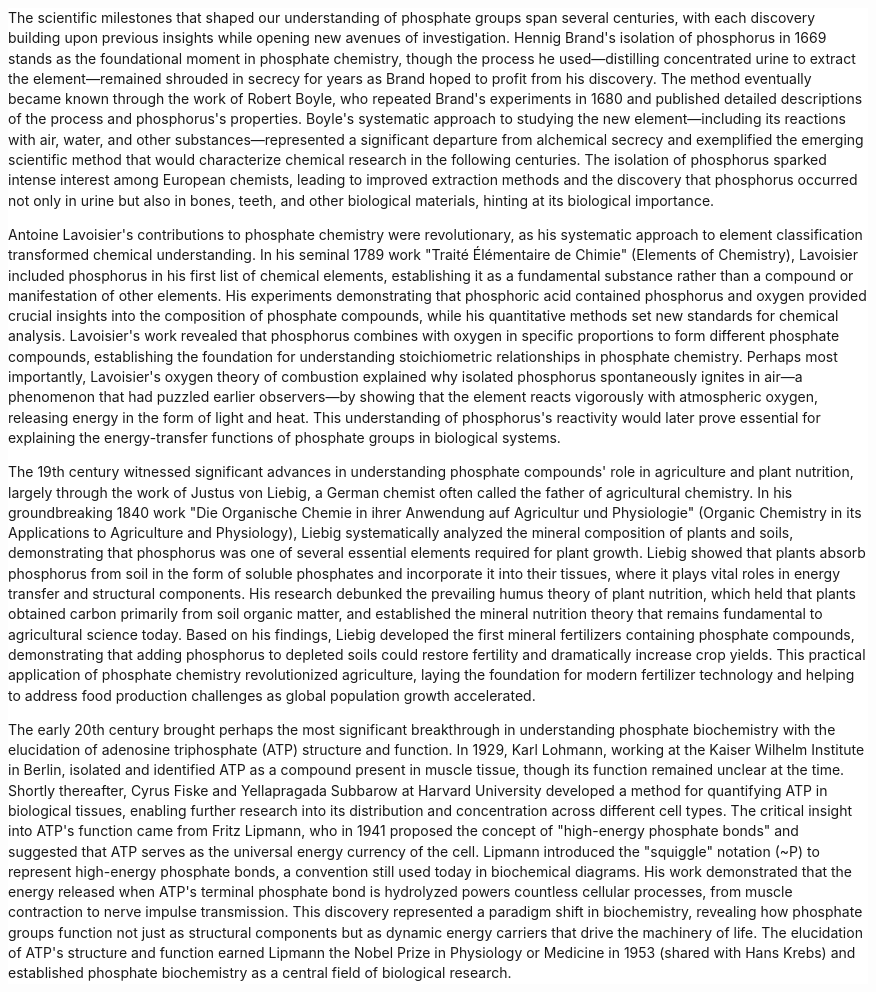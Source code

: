 The scientific milestones that shaped our understanding of phosphate groups span several centuries, with each discovery building upon previous insights while opening new avenues of investigation. Hennig Brand's isolation of phosphorus in 1669 stands as the foundational moment in phosphate chemistry, though the process he used—distilling concentrated urine to extract the element—remained shrouded in secrecy for years as Brand hoped to profit from his discovery. The method eventually became known through the work of Robert Boyle, who repeated Brand's experiments in 1680 and published detailed descriptions of the process and phosphorus's properties. Boyle's systematic approach to studying the new element—including its reactions with air, water, and other substances—represented a significant departure from alchemical secrecy and exemplified the emerging scientific method that would characterize chemical research in the following centuries. The isolation of phosphorus sparked intense interest among European chemists, leading to improved extraction methods and the discovery that phosphorus occurred not only in urine but also in bones, teeth, and other biological materials, hinting at its biological importance.

Antoine Lavoisier's contributions to phosphate chemistry were revolutionary, as his systematic approach to element classification transformed chemical understanding. In his seminal 1789 work "Traité Élémentaire de Chimie" (Elements of Chemistry), Lavoisier included phosphorus in his first list of chemical elements, establishing it as a fundamental substance rather than a compound or manifestation of other elements. His experiments demonstrating that phosphoric acid contained phosphorus and oxygen provided crucial insights into the composition of phosphate compounds, while his quantitative methods set new standards for chemical analysis. Lavoisier's work revealed that phosphorus combines with oxygen in specific proportions to form different phosphate compounds, establishing the foundation for understanding stoichiometric relationships in phosphate chemistry. Perhaps most importantly, Lavoisier's oxygen theory of combustion explained why isolated phosphorus spontaneously ignites in air—a phenomenon that had puzzled earlier observers—by showing that the element reacts vigorously with atmospheric oxygen, releasing energy in the form of light and heat. This understanding of phosphorus's reactivity would later prove essential for explaining the energy-transfer functions of phosphate groups in biological systems.

The 19th century witnessed significant advances in understanding phosphate compounds' role in agriculture and plant nutrition, largely through the work of Justus von Liebig, a German chemist often called the father of agricultural chemistry. In his groundbreaking 1840 work "Die Organische Chemie in ihrer Anwendung auf Agricultur und Physiologie" (Organic Chemistry in its Applications to Agriculture and Physiology), Liebig systematically analyzed the mineral composition of plants and soils, demonstrating that phosphorus was one of several essential elements required for plant growth. Liebig showed that plants absorb phosphorus from soil in the form of soluble phosphates and incorporate it into their tissues, where it plays vital roles in energy transfer and structural components. His research debunked the prevailing humus theory of plant nutrition, which held that plants obtained carbon primarily from soil organic matter, and established the mineral nutrition theory that remains fundamental to agricultural science today. Based on his findings, Liebig developed the first mineral fertilizers containing phosphate compounds, demonstrating that adding phosphorus to depleted soils could restore fertility and dramatically increase crop yields. This practical application of phosphate chemistry revolutionized agriculture, laying the foundation for modern fertilizer technology and helping to address food production challenges as global population growth accelerated.

The early 20th century brought perhaps the most significant breakthrough in understanding phosphate biochemistry with the elucidation of adenosine triphosphate (ATP) structure and function. In 1929, Karl Lohmann, working at the Kaiser Wilhelm Institute in Berlin, isolated and identified ATP as a compound present in muscle tissue, though its function remained unclear at the time. Shortly thereafter, Cyrus Fiske and Yellapragada Subbarow at Harvard University developed a method for quantifying ATP in biological tissues, enabling further research into its distribution and concentration across different cell types. The critical insight into ATP's function came from Fritz Lipmann, who in 1941 proposed the concept of "high-energy phosphate bonds" and suggested that ATP serves as the universal energy currency of the cell. Lipmann introduced the "squiggle" notation (~P) to represent high-energy phosphate bonds, a convention still used today in biochemical diagrams. His work demonstrated that the energy released when ATP's terminal phosphate bond is hydrolyzed powers countless cellular processes, from muscle contraction to nerve impulse transmission. This discovery represented a paradigm shift in biochemistry, revealing how phosphate groups function not just as structural components but as dynamic energy carriers that drive the machinery of life. The elucidation of ATP's structure and function earned Lipmann the Nobel Prize in Physiology or Medicine in 1953 (shared with Hans Krebs) and established phosphate biochemistry as a central field of biological research.

